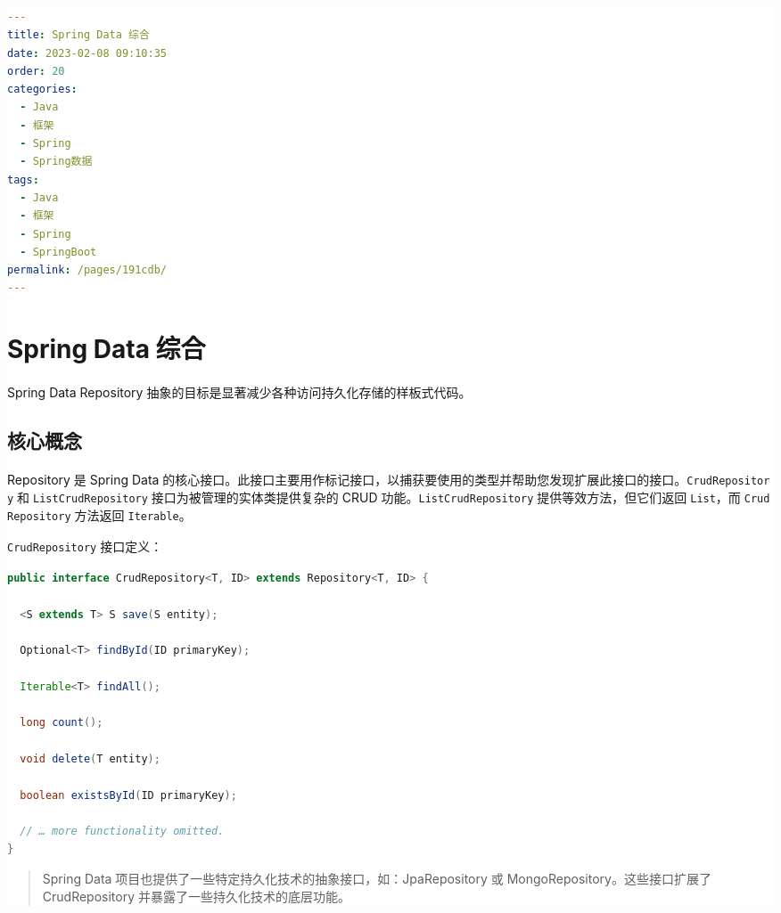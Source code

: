 ```yaml
---
title: Spring Data 综合
date: 2023-02-08 09:10:35
order: 20
categories:
  - Java
  - 框架
  - Spring
  - Spring数据
tags:
  - Java
  - 框架
  - Spring
  - SpringBoot
permalink: /pages/191cdb/
---
```


# Spring Data 综合

Spring Data Repository 抽象的目标是显著减少各种访问持久化存储的样板式代码。

## 核心概念

Repository 是 Spring Data 的核心接口。此接口主要用作标记接口，以捕获要使用的类型并帮助您发现扩展此接口的接口。`CrudRepository` 和 `ListCrudRepository` 接口为被管理的实体类提供复杂的 CRUD 功能。`ListCrudRepository` 提供等效方法，但它们返回 `List`，而 `CrudRepository` 方法返回 `Iterable`。

`CrudRepository` 接口定义：

```java
public interface CrudRepository<T, ID> extends Repository<T, ID> {

  <S extends T> S save(S entity);

  Optional<T> findById(ID primaryKey);

  Iterable<T> findAll();

  long count();

  void delete(T entity);

  boolean existsById(ID primaryKey);

  // … more functionality omitted.
}
```

> Spring Data 项目也提供了一些特定持久化技术的抽象接口，如：JpaRepository 或 MongoRepository。这些接口扩展了 CrudRepository 并暴露了一些持久化技术的底层功能。
